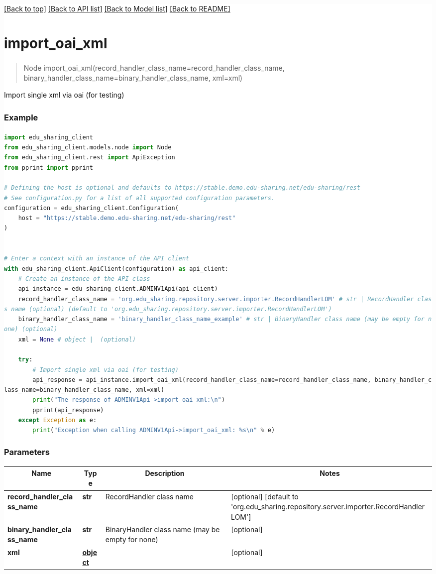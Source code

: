[[Back to top]](#) [[Back to API list]](../README.md#documentation-for-api-endpoints) [[Back to Model list]](../README.md#documentation-for-models) [[Back to README]](../README.md)

# **import_oai_xml**
> Node import_oai_xml(record_handler_class_name=record_handler_class_name, binary_handler_class_name=binary_handler_class_name, xml=xml)

Import single xml via oai (for testing)

### Example


```python
import edu_sharing_client
from edu_sharing_client.models.node import Node
from edu_sharing_client.rest import ApiException
from pprint import pprint

# Defining the host is optional and defaults to https://stable.demo.edu-sharing.net/edu-sharing/rest
# See configuration.py for a list of all supported configuration parameters.
configuration = edu_sharing_client.Configuration(
    host = "https://stable.demo.edu-sharing.net/edu-sharing/rest"
)


# Enter a context with an instance of the API client
with edu_sharing_client.ApiClient(configuration) as api_client:
    # Create an instance of the API class
    api_instance = edu_sharing_client.ADMINV1Api(api_client)
    record_handler_class_name = 'org.edu_sharing.repository.server.importer.RecordHandlerLOM' # str | RecordHandler class name (optional) (default to 'org.edu_sharing.repository.server.importer.RecordHandlerLOM')
    binary_handler_class_name = 'binary_handler_class_name_example' # str | BinaryHandler class name (may be empty for none) (optional)
    xml = None # object |  (optional)

    try:
        # Import single xml via oai (for testing)
        api_response = api_instance.import_oai_xml(record_handler_class_name=record_handler_class_name, binary_handler_class_name=binary_handler_class_name, xml=xml)
        print("The response of ADMINV1Api->import_oai_xml:\n")
        pprint(api_response)
    except Exception as e:
        print("Exception when calling ADMINV1Api->import_oai_xml: %s\n" % e)
```



### Parameters


Name | Type | Description  | Notes
------------- | ------------- | ------------- | -------------
 **record_handler_class_name** | **str**| RecordHandler class name | [optional] [default to &#39;org.edu_sharing.repository.server.importer.RecordHandlerLOM&#39;]
 **binary_handler_class_name** | **str**| BinaryHandler class name (may be empty for none) | [optional] 
 **xml** | [**object**](object.md)|  | [optional] 
